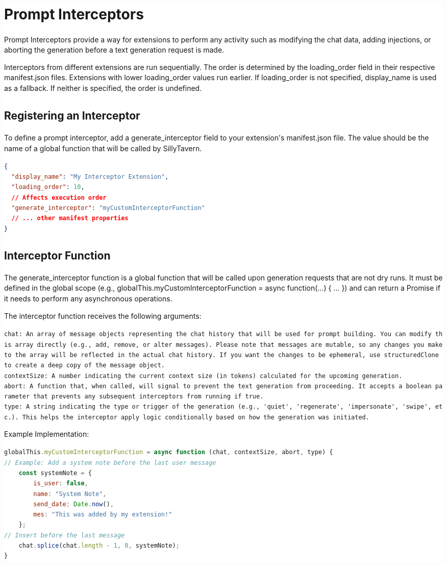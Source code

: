 # Prompt Interceptors

Prompt Interceptors provide a way for extensions to perform any activity such as modifying the chat data, adding
injections, or aborting the generation before a text generation request is made.

Interceptors from different extensions are run sequentially. The order is determined by the loading_order field in their
respective manifest.json files. Extensions with lower loading_order values run earlier. If loading_order is not
specified, display_name is used as a fallback. If neither is specified, the order is undefined.

## Registering an Interceptor

To define a prompt interceptor, add a generate_interceptor field to your extension's manifest.json file. The value
should be the name of a global function that will be called by SillyTavern.

```json
{
  "display_name": "My Interceptor Extension",
  "loading_order": 10,
  // Affects execution order
  "generate_interceptor": "myCustomInterceptorFunction"
  // ... other manifest properties
}
```

## Interceptor Function

The generate_interceptor function is a global function that will be called upon generation requests that are not dry
runs. It must be defined in the global scope (e.g., globalThis.myCustomInterceptorFunction = async
function(...) { ... }) and can return a Promise if it needs to perform any asynchronous operations.

The interceptor function receives the following arguments:

    chat: An array of message objects representing the chat history that will be used for prompt building. You can modify this array directly (e.g., add, remove, or alter messages). Please note that messages are mutable, so any changes you make to the array will be reflected in the actual chat history. If you want the changes to be ephemeral, use structuredClone to create a deep copy of the message object.
    contextSize: A number indicating the current context size (in tokens) calculated for the upcoming generation.
    abort: A function that, when called, will signal to prevent the text generation from proceeding. It accepts a boolean parameter that prevents any subsequent interceptors from running if true.
    type: A string indicating the type or trigger of the generation (e.g., 'quiet', 'regenerate', 'impersonate', 'swipe', etc.). This helps the interceptor apply logic conditionally based on how the generation was initiated.

Example Implementation:

```js
globalThis.myCustomInterceptorFunction = async function (chat, contextSize, abort, type) {
// Example: Add a system note before the last user message
    const systemNote = {
        is_user: false,
        name: "System Note",
        send_date: Date.now(),
        mes: "This was added by my extension!"
    };
// Insert before the last message
    chat.splice(chat.length - 1, 0, systemNote);
}
```

